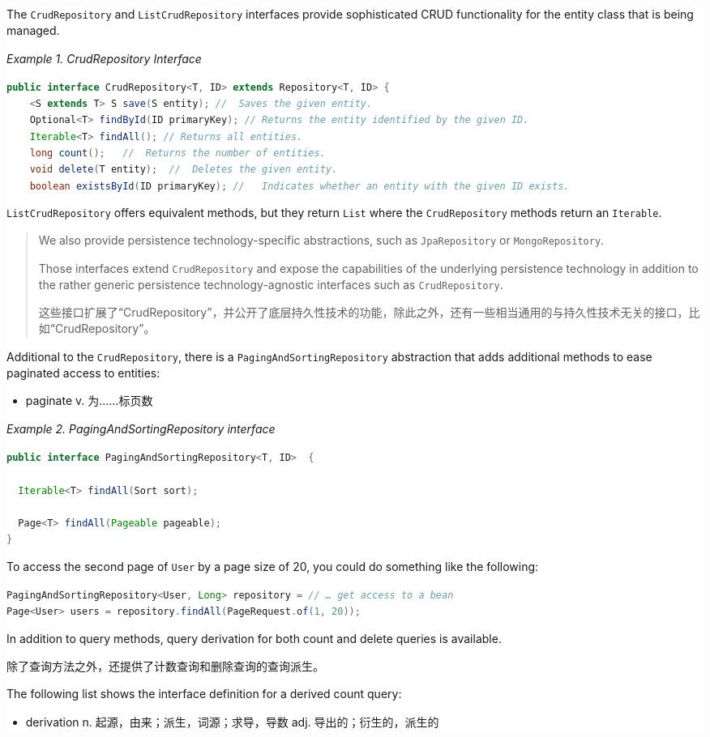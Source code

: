 The `CrudRepository` and `ListCrudRepository` interfaces provide sophisticated CRUD functionality for the entity class that is being managed.

*Example 1. CrudRepository Interface*

```java
public interface CrudRepository<T, ID> extends Repository<T, ID> {
    <S extends T> S save(S entity); //	Saves the given entity.
    Optional<T> findById(ID primaryKey); // Returns the entity identified by the given ID.
    Iterable<T> findAll(); // Returns all entities.
    long count();   // 	Returns the number of entities.
    void delete(T entity);  //	Deletes the given entity.
    boolean existsById(ID primaryKey); // 	Indicates whether an entity with the given ID exists.
```

`ListCrudRepository` offers equivalent methods, but they return `List` where the `CrudRepository` methods return an `Iterable`.

> We also provide persistence technology-specific abstractions, such as `JpaRepository` or `MongoRepository`. 
> 
> Those interfaces extend `CrudRepository` and expose the capabilities of the underlying persistence technology in addition to the rather generic persistence technology-agnostic interfaces such as `CrudRepository`.
>
> 这些接口扩展了“CrudRepository”，并公开了底层持久性技术的功能，除此之外，还有一些相当通用的与持久性技术无关的接口，比如“CrudRepository”。
>

Additional to the `CrudRepository`, there is a `PagingAndSortingRepository` abstraction that adds additional methods to ease paginated access to entities:

- paginate v. 为……标页数

*Example 2. PagingAndSortingRepository interface*

```java
public interface PagingAndSortingRepository<T, ID>  {

  Iterable<T> findAll(Sort sort);

  Page<T> findAll(Pageable pageable);
}
```

To access the second page of `User` by a page size of 20, you could do something like the following:

```java
PagingAndSortingRepository<User, Long> repository = // … get access to a bean
Page<User> users = repository.findAll(PageRequest.of(1, 20));
```

In addition to query methods, query derivation for both count and delete queries is available. 

除了查询方法之外，还提供了计数查询和删除查询的查询派生。

The following list shows the interface definition for a derived count query:

- derivation n. 起源，由来；派生，词源；求导，导数 adj. 导出的；衍生的，派生的
